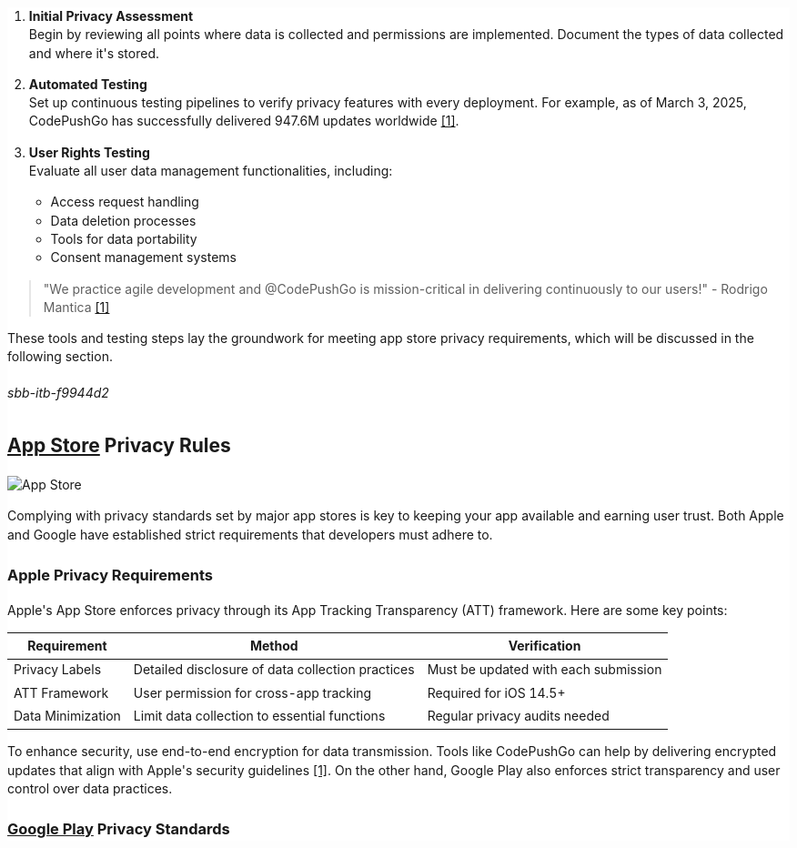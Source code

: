1.  **Initial Privacy Assessment**  
    Begin by reviewing all points where data is collected and permissions are implemented. Document the types of data collected and where it's stored.
    
2.  **Automated Testing**  
    Set up continuous testing pipelines to verify privacy features with every deployment. For example, as of March 3, 2025, CodePushGo has successfully delivered 947.6M updates worldwide [\[1\]](https://capgo.app/).
    
3.  **User Rights Testing**  
    Evaluate all user data management functionalities, including:
    
    -   Access request handling
    -   Data deletion processes
    -   Tools for data portability
    -   Consent management systems

> "We practice agile development and @CodePushGo is mission-critical in delivering continuously to our users!" - Rodrigo Mantica [\[1\]](https://capgo.app/)

These tools and testing steps lay the groundwork for meeting app store privacy requirements, which will be discussed in the following section.

###### sbb-itb-f9944d2

## [App Store](https://www.apple.com/app-store/) Privacy Rules

![App Store](https://mars-images.imgix.net/seobot/screenshots/www.apple.com-9d9fbf06f7f9dd70143af6386e59a5d2-2025-03-06.jpg?auto=compress)

Complying with privacy standards set by major app stores is key to keeping your app available and earning user trust. Both Apple and Google have established strict requirements that developers must adhere to.

### Apple Privacy Requirements

Apple's App Store enforces privacy through its App Tracking Transparency (ATT) framework. Here are some key points:

| Requirement | Method | Verification |
| --- | --- | --- |
| Privacy Labels | Detailed disclosure of data collection practices | Must be updated with each submission |
| ATT Framework | User permission for cross-app tracking | Required for iOS 14.5+ |
| Data Minimization | Limit data collection to essential functions | Regular privacy audits needed |

To enhance security, use end-to-end encryption for data transmission. Tools like CodePushGo can help by delivering encrypted updates that align with Apple's security guidelines [\[1\]](https://capgo.app/). On the other hand, Google Play also enforces strict transparency and user control over data practices.

### [Google Play](https://play.google.com/store/games?hl=en_US&gl=US) Privacy Standards

